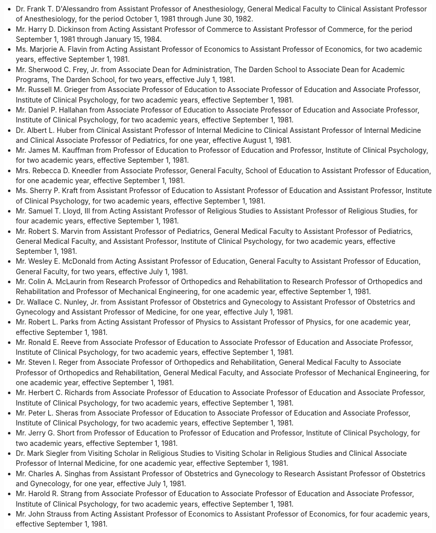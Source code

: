 * Dr. Frank T. D'Alessandro from Assistant Professor of Anesthesiology, General Medical Faculty to Clinical Assistant Professor of Anesthesiology, for the period October 1, 1981 through June 30, 1982.
* Mr. Harry D. Dickinson from Acting Assistant Professor of Commerce to Assistant Professor of Commerce, for the period September 1, 1981 through January 15, 1984.
* Ms. Marjorie A. Flavin from Acting Assistant Professor of Economics to Assistant Professor of Economics, for two academic years, effective September 1, 1981.
* Mr. Sherwood C. Frey, Jr. from Associate Dean for Administration, The Darden School to Associate Dean for Academic Programs, The Darden School, for two years, effective July 1, 1981.
* Mr. Russell M. Grieger from Associate Professor of Education to Associate Professor of Education and Associate Professor, Institute of Clinical Psychology, for two academic years, effective September 1, 1981.
* Mr. Daniel P. Hallahan from Associate Professor of Education to Associate Professor of Education and Associate Professor, Institute of Clinical Psychology, for two academic years, effective September 1, 1981.
* Dr. Albert L. Huber from Clinical Assistant Professor of Internal Medicine to Clinical Assistant Professor of Internal Medicine and Clinical Associate Professor of Pediatrics, for one year, effective August 1, 1981.
* Mr. James M. Kauffman from Professor of Education to Professor of Education and Professor, Institute of Clinical Psychology, for two academic years, effective September 1, 1981.
* Mrs. Rebecca D. Kneedler from Associate Professor, General Faculty, School of Education to Assistant Professor of Education, for one academic year, effective September 1, 1981.
* Ms. Sherry P. Kraft from Assistant Professor of Education to Assistant Professor of Education and Assistant Professor, Institute of Clinical Psychology, for two academic years, effective September 1, 1981.
* Mr. Samuel T. Lloyd, III from Acting Assistant Professor of Religious Studies to Assistant Professor of Religious Studies, for four academic years, effective September 1, 1981.
* Mr. Robert S. Marvin from Assistant Professor of Pediatrics, General Medical Faculty to Assistant Professor of Pediatrics, General Medical Faculty, and Assistant Professor, Institute of Clinical Psychology, for two academic years, effective September 1, 1981.
* Mr. Wesley E. McDonald from Acting Assistant Professor of Education, General Faculty to Assistant Professor of Education, General Faculty, for two years, effective July 1, 1981.
* Mr. Colin A. McLaurin from Research Professor of Orthopedics and Rehabilitation to Research Professor of Orthopedics and Rehabilitation and Professor of Mechanical Engineering, for one academic year, effective September 1, 1981.
* Dr. Wallace C. Nunley, Jr. from Assistant Professor of Obstetrics and Gynecology to Assistant Professor of Obstetrics and Gynecology and Assistant Professor of Medicine, for one year, effective July 1, 1981.
* Mr. Robert L. Parks from Acting Assistant Professor of Physics to Assistant Professor of Physics, for one academic year, effective September 1, 1981.
* Mr. Ronald E. Reeve from Associate Professor of Education to Associate Professor of Education and Associate Professor, Institute of Clinical Psychology, for two academic years, effective September 1, 1981.
* Mr. Steven I. Reger from Associate Professor of Orthopedics and Rehabilitation, General Medical Faculty to Associate Professor of Orthopedics and Rehabilitation, General Medical Faculty, and Associate Professor of Mechanical Engineering, for one academic year, effective September 1, 1981.
* Mr. Herbert C. Richards from Associate Professor of Education to Associate Professor of Education and Associate Professor, Institute of Clinical Psychology, for two academic years, effective September 1, 1981.
* Mr. Peter L. Sheras from Associate Professor of Education to Associate Professor of Education and Associate Professor, Institute of Clinical Psychology, for two academic years, effective September 1, 1981.
* Mr. Jerry G. Short from Professor of Education to Professor of Education and Professor, Institute of Clinical Psychology, for two academic years, effective September 1, 1981.
* Dr. Mark Siegler from Visiting Scholar in Religious Studies to Visiting Scholar in Religious Studies and Clinical Associate Professor of Internal Medicine, for one academic year, effective September 1, 1981.
* Mr. Charles A. Singhas from Assistant Professor of Obstetrics and Gynecology to Research Assistant Professor of Obstetrics and Gynecology, for one year, effective July 1, 1981.
* Mr. Harold R. Strang from Associate Professor of Education to Associate Professor of Education and Associate Professor, Institute of Clinical Psychology, for two academic years, effective September 1, 1981.
* Mr. John Strauss from Acting Assistant Professor of Economics to Assistant Professor of Economics, for four academic years, effective September 1, 1981.
